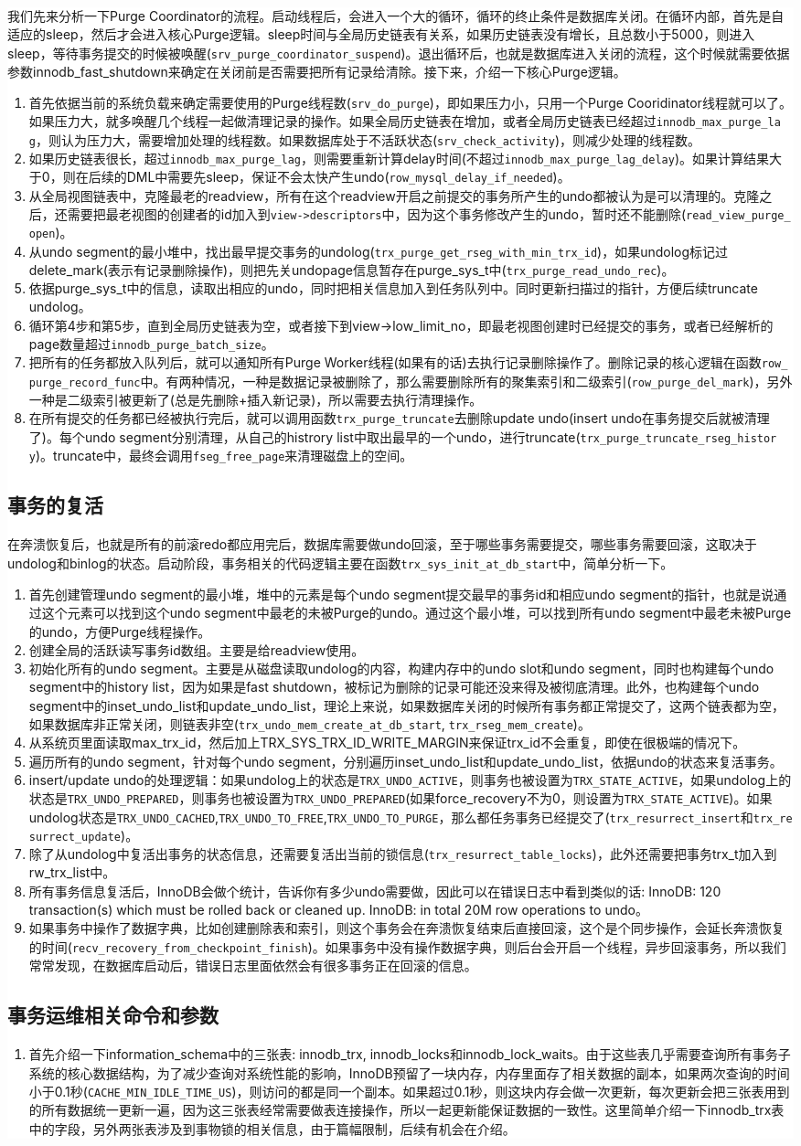 我们先来分析一下Purge  Coordinator的流程。启动线程后，会进入一个大的循环，循环的终止条件是数据库关闭。在循环内部，首先是自适应的sleep，然后才会进入核心Purge逻辑。sleep时间与全局历史链表有关系，如果历史链表没有增长，且总数小于5000，则进入sleep，等待事务提交的时候被唤醒(`srv_purge_coordinator_suspend`)。退出循环后，也就是数据库进入关闭的流程，这个时候就需要依据参数innodb_fast_shutdown来确定在关闭前是否需要把所有记录给清除。接下来，介绍一下核心Purge逻辑。

1.  首先依据当前的系统负载来确定需要使用的Purge线程数(`srv_do_purge`)，即如果压力小，只用一个Purge Cooridinator线程就可以了。如果压力大，就多唤醒几个线程一起做清理记录的操作。如果全局历史链表在增加，或者全局历史链表已经超过`innodb_max_purge_lag`，则认为压力大，需要增加处理的线程数。如果数据库处于不活跃状态(`srv_check_activity`)，则减少处理的线程数。
2.  如果历史链表很长，超过`innodb_max_purge_lag`，则需要重新计算delay时间(不超过`innodb_max_purge_lag_delay`)。如果计算结果大于0，则在后续的DML中需要先sleep，保证不会太快产生undo(`row_mysql_delay_if_needed`)。
3.  从全局视图链表中，克隆最老的readview，所有在这个readview开启之前提交的事务所产生的undo都被认为是可以清理的。克隆之后，还需要把最老视图的创建者的id加入到`view->descriptors`中，因为这个事务修改产生的undo，暂时还不能删除(`read_view_purge_open`)。
4.  从undo segment的最小堆中，找出最早提交事务的undolog(`trx_purge_get_rseg_with_min_trx_id`)，如果undolog标记过delete_mark(表示有记录删除操作)，则把先关undopage信息暂存在purge_sys_t中(`trx_purge_read_undo_rec`)。
5.  依据purge_sys_t中的信息，读取出相应的undo，同时把相关信息加入到任务队列中。同时更新扫描过的指针，方便后续truncate undolog。
6.  循环第4步和第5步，直到全局历史链表为空，或者接下到view->low_limit_no，即最老视图创建时已经提交的事务，或者已经解析的page数量超过`innodb_purge_batch_size`。
7.  把所有的任务都放入队列后，就可以通知所有Purge Worker线程(如果有的话)去执行记录删除操作了。删除记录的核心逻辑在函数`row_purge_record_func`中。有两种情况，一种是数据记录被删除了，那么需要删除所有的聚集索引和二级索引(`row_purge_del_mark`)，另外一种是二级索引被更新了(总是先删除+插入新记录)，所以需要去执行清理操作。
8.  在所有提交的任务都已经被执行完后，就可以调用函数`trx_purge_truncate`去删除update undo(insert undo在事务提交后就被清理了)。每个undo segment分别清理，从自己的histrory list中取出最早的一个undo，进行truncate(`trx_purge_truncate_rseg_history`)。truncate中，最终会调用`fseg_free_page`来清理磁盘上的空间。



## 事务的复活

在奔溃恢复后，也就是所有的前滚redo都应用完后，数据库需要做undo回滚，至于哪些事务需要提交，哪些事务需要回滚，这取决于undolog和binlog的状态。启动阶段，事务相关的代码逻辑主要在函数`trx_sys_init_at_db_start`中，简单分析一下。

1.  首先创建管理undo segment的最小堆，堆中的元素是每个undo segment提交最早的事务id和相应undo  segment的指针，也就是说通过这个元素可以找到这个undo  segment中最老的未被Purge的undo。通过这个最小堆，可以找到所有undo  segment中最老未被Purge的undo，方便Purge线程操作。
2.  创建全局的活跃读写事务id数组。主要是给readview使用。
3.  初始化所有的undo segment。主要是从磁盘读取undolog的内容，构建内存中的undo slot和undo  segment，同时也构建每个undo segment中的history list，因为如果是fast  shutdown，被标记为删除的记录可能还没来得及被彻底清理。此外，也构建每个undo  segment中的inset_undo_list和update_undo_list，理论上来说，如果数据库关闭的时候所有事务都正常提交了，这两个链表都为空，如果数据库非正常关闭，则链表非空(`trx_undo_mem_create_at_db_start`, `trx_rseg_mem_create`)。
4.  从系统页里面读取max_trx_id，然后加上TRX_SYS_TRX_ID_WRITE_MARGIN来保证trx_id不会重复，即使在很极端的情况下。
5.  遍历所有的undo segment，针对每个undo segment，分别遍历inset_undo_list和update_undo_list，依据undo的状态来复活事务。
6.  insert/update undo的处理逻辑：如果undolog上的状态是`TRX_UNDO_ACTIVE`，则事务也被设置为`TRX_STATE_ACTIVE`，如果undolog上的状态是`TRX_UNDO_PREPARED`，则事务也被设置为`TRX_UNDO_PREPARED`(如果force_recovery不为0，则设置为`TRX_STATE_ACTIVE`)。如果undolog状态是`TRX_UNDO_CACHED`,`TRX_UNDO_TO_FREE`,`TRX_UNDO_TO_PURGE`，那么都任务事务已经提交了(`trx_resurrect_insert`和`trx_resurrect_update`)。
7.  除了从undolog中复活出事务的状态信息，还需要复活出当前的锁信息(`trx_resurrect_table_locks`)，此外还需要把事务trx_t加入到rw_trx_list中。
8.  所有事务信息复活后，InnoDB会做个统计，告诉你有多少undo需要做，因此可以在错误日志中看到类似的话: InnoDB: 120  transaction(s) which must be rolled back or cleaned up. InnoDB: in total 20M row operations to undo。
9.  如果事务中操作了数据字典，比如创建删除表和索引，则这个事务会在奔溃恢复结束后直接回滚，这个是个同步操作，会延长奔溃恢复的时间(`recv_recovery_from_checkpoint_finish`)。如果事务中没有操作数据字典，则后台会开启一个线程，异步回滚事务，所以我们常常发现，在数据库启动后，错误日志里面依然会有很多事务正在回滚的信息。



## 事务运维相关命令和参数

1.  首先介绍一下information_schema中的三张表: innodb_trx,  innodb_locks和innodb_lock_waits。由于这些表几乎需要查询所有事务子系统的核心数据结构，为了减少查询对系统性能的影响，InnoDB预留了一块内存，内存里面存了相关数据的副本，如果两次查询的时间小于0.1秒(`CACHE_MIN_IDLE_TIME_US`)，则访问的都是同一个副本。如果超过0.1秒，则这块内存会做一次更新，每次更新会把三张表用到的所有数据统一更新一遍，因为这三张表经常需要做表连接操作，所以一起更新能保证数据的一致性。这里简单介绍一下innodb_trx表中的字段，另外两张表涉及到事物锁的相关信息，由于篇幅限制，后续有机会在介绍。
